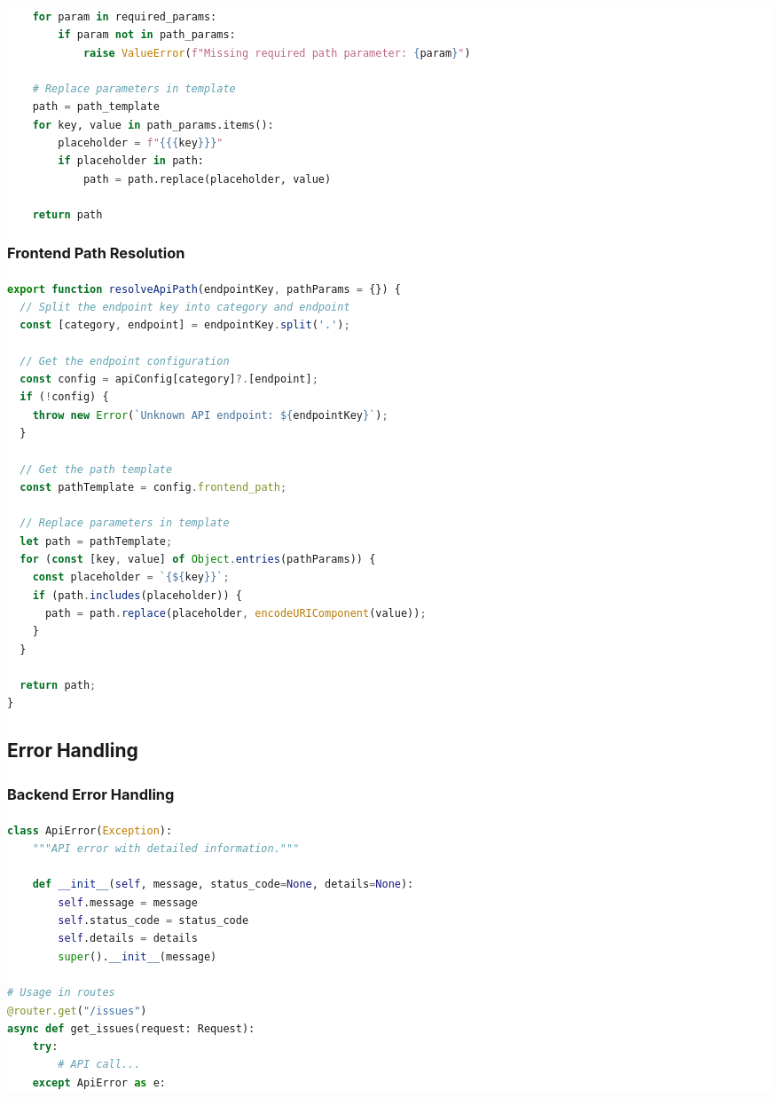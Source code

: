 ```python
    for param in required_params:
        if param not in path_params:
            raise ValueError(f"Missing required path parameter: {param}")
    
    # Replace parameters in template
    path = path_template
    for key, value in path_params.items():
        placeholder = f"{{{key}}}"
        if placeholder in path:
            path = path.replace(placeholder, value)
    
    return path
```

### Frontend Path Resolution

```javascript
export function resolveApiPath(endpointKey, pathParams = {}) {
  // Split the endpoint key into category and endpoint
  const [category, endpoint] = endpointKey.split('.');
  
  // Get the endpoint configuration
  const config = apiConfig[category]?.[endpoint];
  if (!config) {
    throw new Error(`Unknown API endpoint: ${endpointKey}`);
  }
  
  // Get the path template
  const pathTemplate = config.frontend_path;
  
  // Replace parameters in template
  let path = pathTemplate;
  for (const [key, value] of Object.entries(pathParams)) {
    const placeholder = `{${key}}`;
    if (path.includes(placeholder)) {
      path = path.replace(placeholder, encodeURIComponent(value));
    }
  }
  
  return path;
}
```

## Error Handling

### Backend Error Handling

```python
class ApiError(Exception):
    """API error with detailed information."""
    
    def __init__(self, message, status_code=None, details=None):
        self.message = message
        self.status_code = status_code
        self.details = details
        super().__init__(message)

# Usage in routes
@router.get("/issues")
async def get_issues(request: Request):
    try:
        # API call...
    except ApiError as e:
```